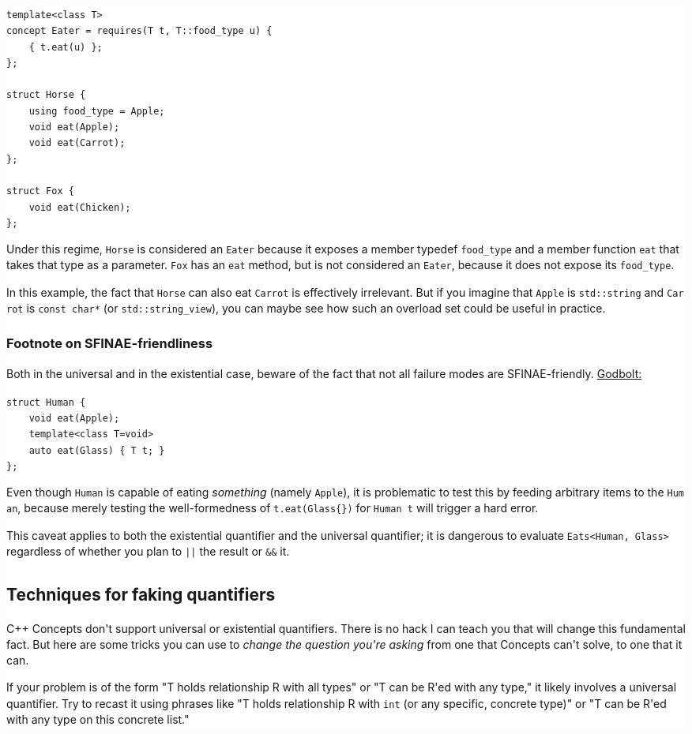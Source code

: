     template<class T>
    concept Eater = requires(T t, T::food_type u) {
        { t.eat(u) };
    };

    struct Horse {
        using food_type = Apple;
        void eat(Apple);
        void eat(Carrot);
    };

    struct Fox {
        void eat(Chicken);
    };

Under this regime, `Horse` is considered an `Eater` because it exposes a member typedef `food_type` and
a member function `eat` that takes that type as a parameter. `Fox` has an `eat` method, but is
not considered an `Eater`, because it does not expose its `food_type`.

In this example, the fact that `Horse` can also eat `Carrot` is effectively irrelevant. But if you
imagine that `Apple` is `std::string` and `Carrot` is `const char*` (or `std::string_view`), you
can maybe see how such an overload set could be useful in practice.


### Footnote on SFINAE-friendliness

Both in the universal and in the existential case, beware of the fact that
not all failure modes are SFINAE-friendly. [Godbolt:](https://godbolt.org/z/rsWfco)

    struct Human {
        void eat(Apple);
        template<class T=void>
        auto eat(Glass) { T t; }
    };

Even though `Human` is capable of eating _something_ (namely `Apple`), it is problematic to test this
by feeding arbitrary items to the `Human`, because merely testing the well-formedness of `t.eat(Glass{})`
for `Human t` will trigger a hard error.

This caveat applies to both the existential quantifier and the universal quantifier; it is
dangerous to evaluate `Eats<Human, Glass>` regardless of whether you plan to `||` the result or `&&` it.


## Techniques for faking quantifiers

C++ Concepts don't support universal or existential quantifiers. There is no hack I can teach you that
will change this fundamental fact. But here are some tricks you can use to _change the question you're asking_
from one that Concepts can't solve, to one that it can.

If your problem is of the form "T holds relationship R with all types" or "T can be R'ed with any type,"
it likely involves a universal quantifier.
Try to recast it using phrases like "T holds relationship R with `int` (or any specific, concrete type)"
or "T can be R'ed with any type on this concrete list."
